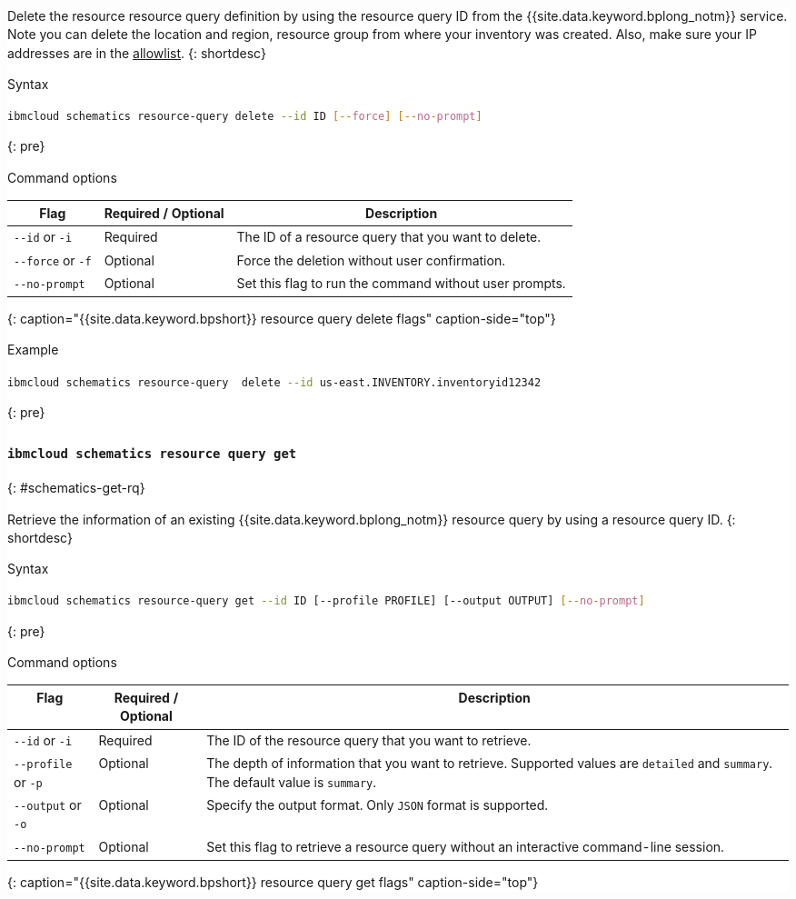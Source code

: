 Delete the resource resource query definition by using the resource query ID from the {{site.data.keyword.bplong_notm}} service. Note you can delete the location and region, resource group from where your inventory was created. Also, make sure your IP addresses are in the [allowlist](/docs/schematics?topic=schematics-allowed-ipaddresses). 
{: shortdesc}

Syntax

```sh
ibmcloud schematics resource-query delete --id ID [--force] [--no-prompt]
```
{: pre}

Command options

| Flag | Required / Optional |Description |
| ----- | -------- | ------ |
| `--id` or `-i` | Required | The ID of a resource query that you want to delete. |
| `--force` or `-f` | Optional | Force the deletion without user confirmation. |
| `--no-prompt` | Optional | Set this flag to run the command without user prompts. |
{: caption="{{site.data.keyword.bpshort}} resource query delete flags" caption-side="top"}

Example

```sh
ibmcloud schematics resource-query  delete --id us-east.INVENTORY.inventoryid12342
```
{: pre}


### `ibmcloud schematics resource query get`
{: #schematics-get-rq}

Retrieve the information of an existing {{site.data.keyword.bplong_notm}} resource query by using a resource query ID.
{: shortdesc}

Syntax

```sh
ibmcloud schematics resource-query get --id ID [--profile PROFILE] [--output OUTPUT] [--no-prompt]
```
{: pre}

Command options

| Flag | Required / Optional | Description |
| ----- | -------- | ------ |
| `--id` or `-i` | Required | The ID of the resource query that you want to retrieve. |
| `--profile` or `-p` | Optional | The depth of information that you want to retrieve. Supported values are `detailed` and `summary`. The default value is `summary`.|
| `--output` or `-o` | Optional | Specify the output format. Only `JSON` format is supported.|
| `--no-prompt` | Optional | Set this flag to retrieve a resource query without an interactive command-line session. |
{: caption="{{site.data.keyword.bpshort}} resource query get flags" caption-side="top"}
